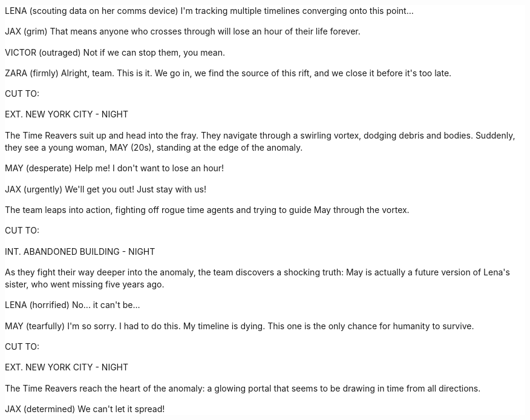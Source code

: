 LENA
(scouting data on her comms device)
I'm tracking multiple timelines converging onto this point...

JAX
(grim)
That means anyone who crosses through will lose an hour of their life forever.

VICTOR
(outraged)
Not if we can stop them, you mean.

ZARA
(firmly)
Alright, team. This is it. We go in, we find the source of this rift, and we close it before it's too late.

CUT TO:

EXT. NEW YORK CITY - NIGHT

The Time Reavers suit up and head into the fray. They navigate through a swirling vortex, dodging debris and bodies. Suddenly, they see a young woman, MAY (20s), standing at the edge of the anomaly.

MAY
(desperate)
Help me! I don't want to lose an hour!

JAX
(urgently)
We'll get you out! Just stay with us!

The team leaps into action, fighting off rogue time agents and trying to guide May through the vortex.

CUT TO:

INT. ABANDONED BUILDING - NIGHT

As they fight their way deeper into the anomaly, the team discovers a shocking truth: May is actually a future version of Lena's sister, who went missing five years ago.

LENA
(horrified)
No... it can't be...

MAY
(tearfully)
I'm so sorry. I had to do this. My timeline is dying. This one is the only chance for humanity to survive.

CUT TO:

EXT. NEW YORK CITY - NIGHT

The Time Reavers reach the heart of the anomaly: a glowing portal that seems to be drawing in time from all directions.

JAX
(determined)
We can't let it spread!

